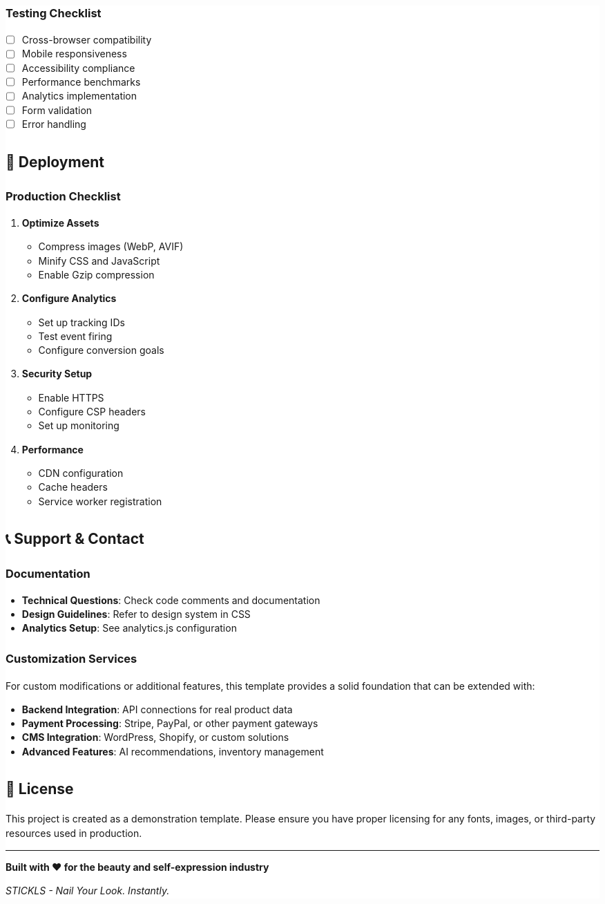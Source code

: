 ### Testing Checklist
- [ ] Cross-browser compatibility
- [ ] Mobile responsiveness
- [ ] Accessibility compliance
- [ ] Performance benchmarks
- [ ] Analytics implementation
- [ ] Form validation
- [ ] Error handling

## 🚀 Deployment

### Production Checklist
1. **Optimize Assets**
   - Compress images (WebP, AVIF)
   - Minify CSS and JavaScript
   - Enable Gzip compression

2. **Configure Analytics**
   - Set up tracking IDs
   - Test event firing
   - Configure conversion goals

3. **Security Setup**
   - Enable HTTPS
   - Configure CSP headers
   - Set up monitoring

4. **Performance**
   - CDN configuration
   - Cache headers
   - Service worker registration

## 📞 Support & Contact

### Documentation
- **Technical Questions**: Check code comments and documentation
- **Design Guidelines**: Refer to design system in CSS
- **Analytics Setup**: See analytics.js configuration

### Customization Services
For custom modifications or additional features, this template provides a solid foundation that can be extended with:
- **Backend Integration**: API connections for real product data
- **Payment Processing**: Stripe, PayPal, or other payment gateways
- **CMS Integration**: WordPress, Shopify, or custom solutions
- **Advanced Features**: AI recommendations, inventory management

## 📄 License

This project is created as a demonstration template. Please ensure you have proper licensing for any fonts, images, or third-party resources used in production.

---

**Built with ❤️ for the beauty and self-expression industry**

*STICKLS - Nail Your Look. Instantly.* 